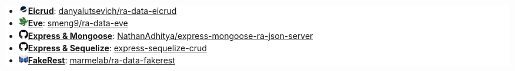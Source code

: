 * <img src="./images/backend-logos/eicrud.svg" title="EiCrud Logo" style="width:16px;height:16px;"/>**[Eicrud](https://github.com/eicrud/eicrud)**: [danyalutsevich/ra-data-eicrud](https://github.com/danyalutsevich/ra-data-eicrud)
* <img src="./images/backend-logos/eve.png" title="eve Logo" style="width:16px;height:16px;"/>**[Eve](https://docs.python-eve.org/en/stable/)**: [smeng9/ra-data-eve](https://github.com/smeng9/ra-data-eve)
* <img src="./images/backend-logos/github.svg" title="Express Mangoose Logo" style="width:16px;height:16px;"/>**[Express & Mongoose](https://github.com/NathanAdhitya/express-mongoose-ra-json-server)**: [NathanAdhitya/express-mongoose-ra-json-server](https://github.com/NathanAdhitya/express-mongoose-ra-json-server)
* <img src="./images/backend-logos/github.svg" title="Express Sequelize Logo" style="width:16px;height:16px;"/>**[Express & Sequelize](https://github.com/lalalilo/express-sequelize-crud)**: [express-sequelize-crud](https://github.com/lalalilo/express-sequelize-crud)
* <img src="./images/backend-logos/marmelab.png" title="marmelab Logo" style="width:16px;height:16px;"/>**[FakeRest](https://github.com/marmelab/FakeRest)**: [marmelab/ra-data-fakerest](https://github.com/marmelab/react-admin/tree/master/packages/ra-data-fakerest)